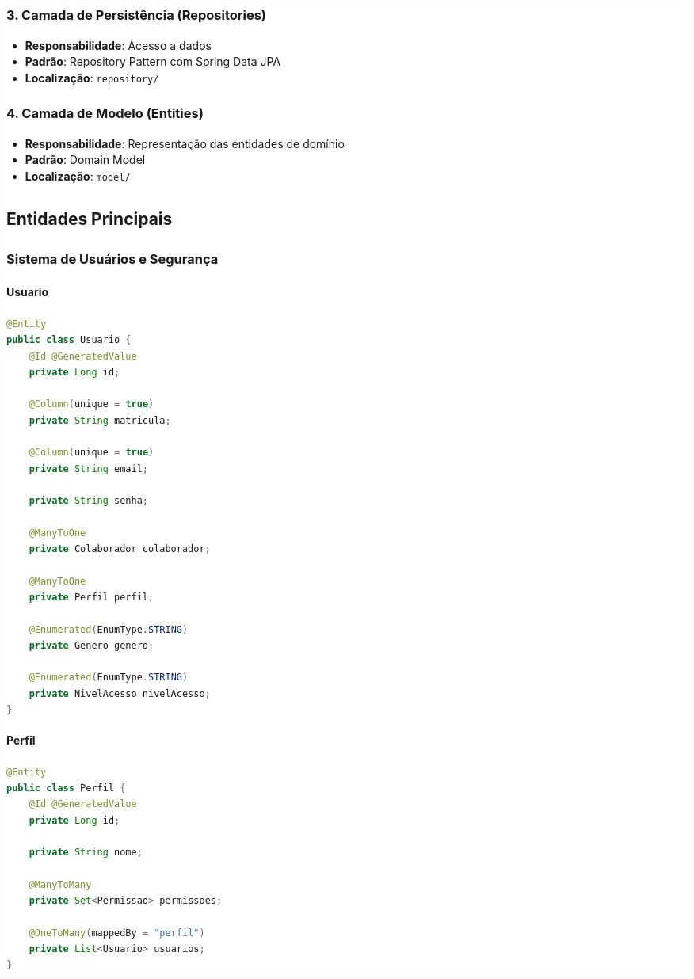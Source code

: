 ### 3. Camada de Persistência (Repositories)
- **Responsabilidade**: Acesso a dados
- **Padrão**: Repository Pattern com Spring Data JPA
- **Localização**: `repository/`

### 4. Camada de Modelo (Entities)
- **Responsabilidade**: Representação das entidades de domínio
- **Padrão**: Domain Model
- **Localização**: `model/`

## Entidades Principais

### Sistema de Usuários e Segurança

#### Usuario
```java
@Entity
public class Usuario {
    @Id @GeneratedValue
    private Long id;
    
    @Column(unique = true)
    private String matricula;
    
    @Column(unique = true)
    private String email;
    
    private String senha;
    
    @ManyToOne
    private Colaborador colaborador;
    
    @ManyToOne
    private Perfil perfil;
    
    @Enumerated(EnumType.STRING)
    private Genero genero;
    
    @Enumerated(EnumType.STRING)
    private NivelAcesso nivelAcesso;
}
```

#### Perfil
```java
@Entity
public class Perfil {
    @Id @GeneratedValue
    private Long id;
    
    private String nome;
    
    @ManyToMany
    private Set<Permissao> permissoes;
    
    @OneToMany(mappedBy = "perfil")
    private List<Usuario> usuarios;
}
```
